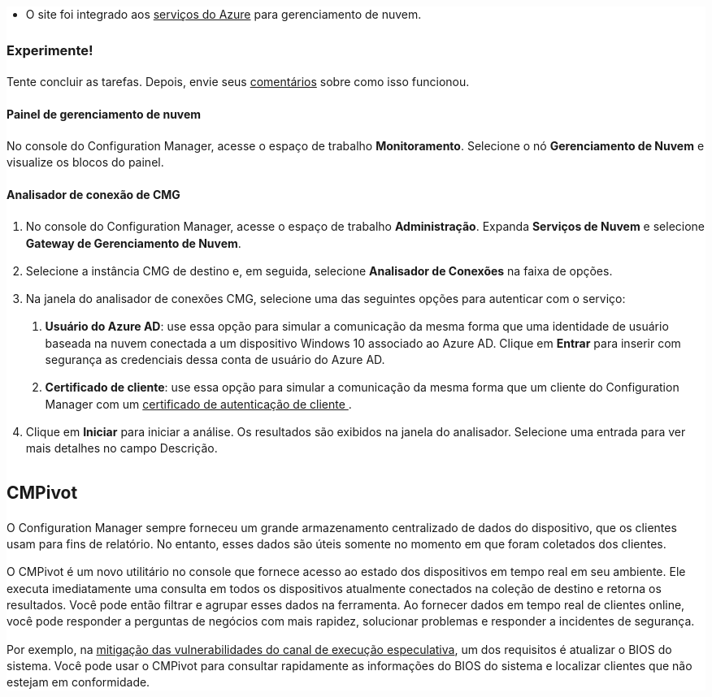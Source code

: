- O site foi integrado aos [serviços do Azure](/sccm/core/servers/deploy/configure/azure-services-wizard) para gerenciamento de nuvem.  


### <a name="try-it-out"></a>Experimente!
Tente concluir as tarefas. Depois, envie seus [comentários](capabilities-in-technical-preview-1804.md#bkmk_feedback) sobre como isso funcionou.

#### <a name="cloud-management-dashboard"></a>Painel de gerenciamento de nuvem

No console do Configuration Manager, acesse o espaço de trabalho **Monitoramento**. Selecione o nó **Gerenciamento de Nuvem** e visualize os blocos do painel.  

#### <a name="cmg-connection-analyzer"></a>Analisador de conexão de CMG

1. No console do Configuration Manager, acesse o espaço de trabalho **Administração**. Expanda **Serviços de Nuvem** e selecione **Gateway de Gerenciamento de Nuvem**.  

2. Selecione a instância CMG de destino e, em seguida, selecione **Analisador de Conexões** na faixa de opções.  

3. Na janela do analisador de conexões CMG, selecione uma das seguintes opções para autenticar com o serviço:  

     1. **Usuário do Azure AD**: use essa opção para simular a comunicação da mesma forma que uma identidade de usuário baseada na nuvem conectada a um dispositivo Windows 10 associado ao Azure AD. Clique em **Entrar** para inserir com segurança as credenciais dessa conta de usuário do Azure AD.  

     2. **Certificado de cliente**: use essa opção para simular a comunicação da mesma forma que um cliente do Configuration Manager com um [certificado de autenticação de cliente ](/sccm/core/clients/manage/cmg/certificates-for-cloud-management-gateway#client-authentication-certificate).  

4. Clique em **Iniciar** para iniciar a análise. Os resultados são exibidos na janela do analisador. Selecione uma entrada para ver mais detalhes no campo Descrição.  



## <a name="cmpivot"></a>CMPivot
 O Configuration Manager sempre forneceu um grande armazenamento centralizado de dados do dispositivo, que os clientes usam para fins de relatório. No entanto, esses dados são úteis somente no momento em que foram coletados dos clientes. 

O CMPivot é um novo utilitário no console que fornece acesso ao estado dos dispositivos em tempo real em seu ambiente. Ele executa imediatamente uma consulta em todos os dispositivos atualmente conectados na coleção de destino e retorna os resultados. Você pode então filtrar e agrupar esses dados na ferramenta. Ao fornecer dados em tempo real de clientes online, você pode responder a perguntas de negócios com mais rapidez, solucionar problemas e responder a incidentes de segurança.

Por exemplo, na [mitigação das vulnerabilidades do canal de execução especulativa](https://blogs.technet.microsoft.com/configurationmgr/2018/01/08/additional-guidance-to-mitigate-speculative-execution-side-channel-vulnerabilities/), um dos requisitos é atualizar o BIOS do sistema. Você pode usar o CMPivot para consultar rapidamente as informações do BIOS do sistema e localizar clientes que não estejam em conformidade. 

